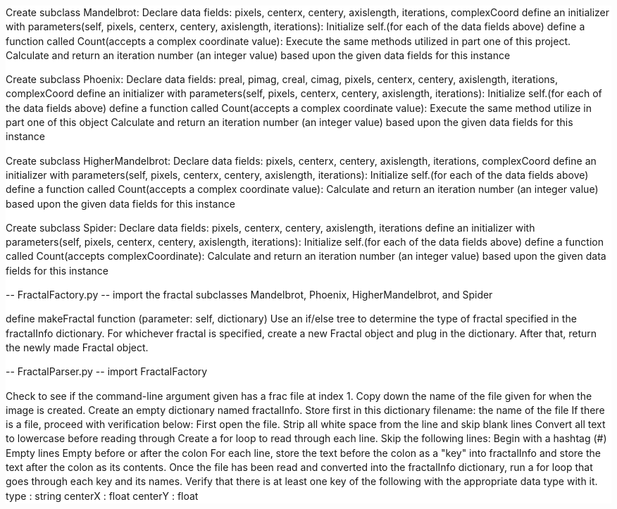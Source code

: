 Create subclass Mandelbrot: 
    Declare data fields: pixels, centerx, centery, axislength, iterations, complexCoord
    define an initializer with parameters(self, pixels, centerx, centery, axislength, iterations): 
        Initialize self.(for each of the data fields above)
    define a function called Count(accepts a complex coordinate value): 
        Execute the same methods utilized in part one of this project. 
        Calculate and return an iteration number (an integer value) based upon the given data fields for this instance

Create subclass Phoenix: 
    Declare data fields: preal, pimag, creal, cimag, pixels, centerx, centery, axislength, iterations, complexCoord
    define an initializer with parameters(self, pixels, centerx, centery, axislength, iterations): 
        Initialize self.(for each of the data fields above) 
    define a function called Count(accepts a complex coordinate value):
        Execute the same method utilize in part one of this object 
        Calculate and return an iteration number (an integer value) based upon the given data fields for this instance
        
Create subclass HigherMandelbrot: 
    Declare data fields: pixels, centerx, centery, axislength, iterations, complexCoord
    define an initializer with parameters(self, pixels, centerx, centery, axislength, iterations): 
        Initialize self.(for each of the data fields above)
    define a function called Count(accepts a complex coordinate value):
        Calculate and return an iteration number (an integer value) based upon the given data fields for this instance

Create subclass Spider: 
    Declare data fields: pixels, centerx, centery, axislength, iterations
    define an initializer with parameters(self, pixels, centerx, centery, axislength, iterations): 
        Initialize self.(for each of the data fields above)
    define a function called Count(accepts complexCoordinate):
        Calculate and return an iteration number (an integer value) based upon the given data fields for this instance

-- FractalFactory.py -- 
import the fractal subclasses Mandelbrot, Phoenix, HigherMandelbrot, and Spider

define makeFractal function (parameter: self, dictionary)
    Use an if/else tree to determine the type of fractal specified in the fractalInfo dictionary. 
    For whichever fractal is specified, create a new Fractal object and plug in the dictionary. 
    After that, return the newly made Fractal object. 

-- FractalParser.py -- 
import FractalFactory

Check to see if the command-line argument given has a frac file at index 1.
    Copy down the name of the file given for when the image is created. 
    Create an empty dictionary named fractalInfo. Store first in this dictionary filename: the name of the file
    If there is a file, proceed with verification below: 
        First open the file. 
        Strip all white space from the line and skip blank lines 
        Convert all text to lowercase before reading through 
        Create a for loop to read through each line.
            Skip the following lines: 
                Begin with a hashtag (#)
                Empty lines
                Empty before or after the colon
            For each line, store the text before the colon as a "key" into fractalInfo and store the text after 
                the colon as its contents. 
        Once the file has been read and converted into the fractalInfo dictionary, run a for loop that goes through each key and its names. 
        Verify that there is at least one key of the following with the appropriate data type with it. 
                type : string
                centerX : float
                centerY : float